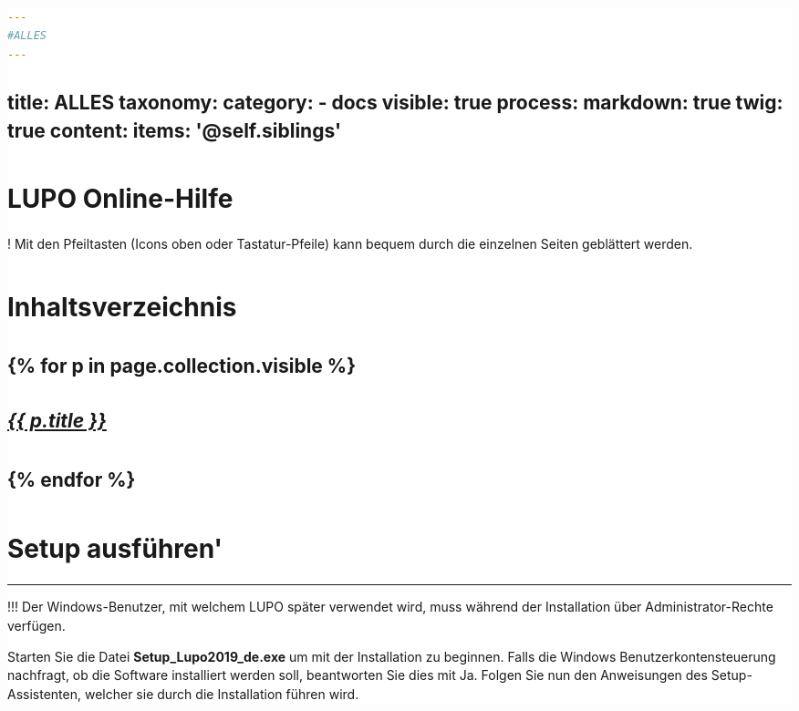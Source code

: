 ```yaml
---
#ALLES
---
```

title: ALLES
taxonomy:
    category:
        - docs
visible: true
process:
    markdown: true
    twig: true
content:
    items: '@self.siblings'
---

# LUPO Online-Hilfe

! Mit den Pfeiltasten (Icons oben oder Tastatur-Pfeile) kann bequem durch die einzelnen Seiten geblättert werden.

# Inhaltsverzeichnis

{% for p in page.collection.visible %}
<a href="{{p.link}}"><h5>{{ p.title }}</h5></a>
{% endfor %}
---
# Setup ausführen'




---

!!! Der Windows-Benutzer, mit welchem LUPO später verwendet wird, muss während der Installation über Administrator-Rechte verfügen.

Starten Sie die Datei **Setup_Lupo2019_de.exe** um mit der Installation zu beginnen. Falls die Windows Benutzerkontensteuerung nachfragt, ob die Software installiert werden soll, beantworten Sie dies mit Ja. Folgen Sie nun den Anweisungen des Setup-Assistenten, welcher sie durch die Installation führen wird.
